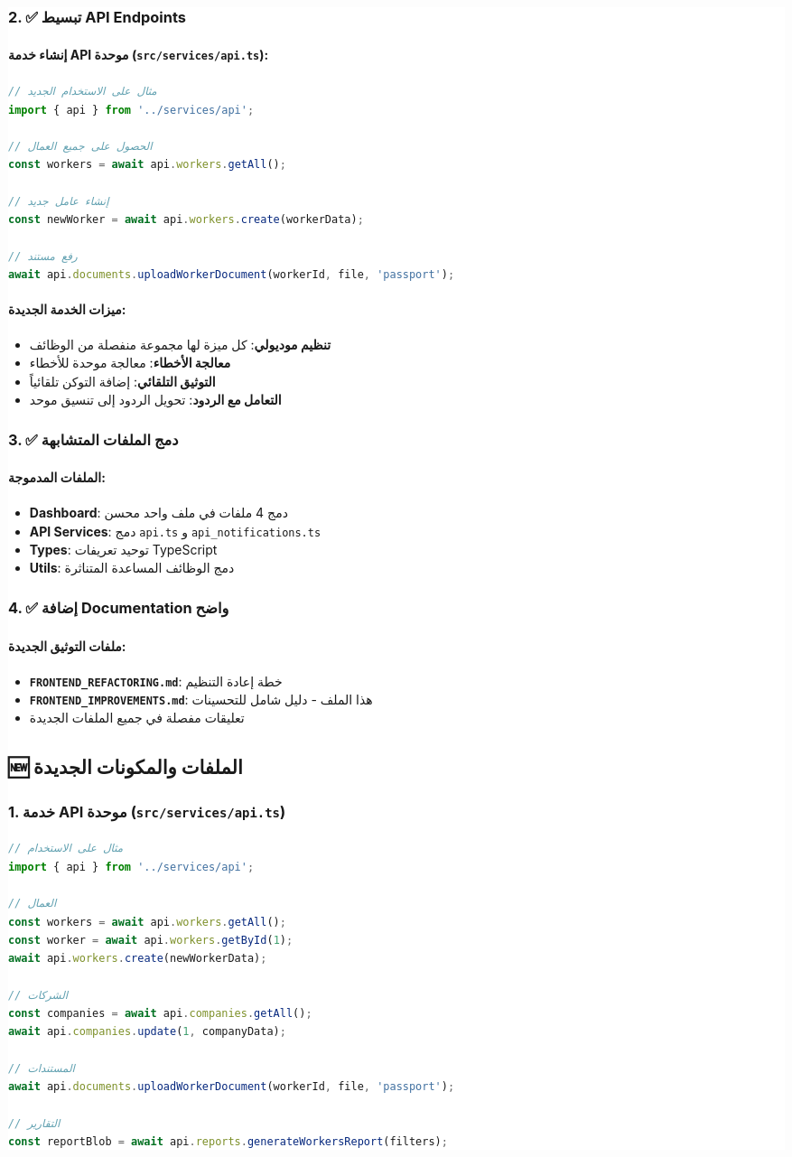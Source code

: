 ### 2. ✅ تبسيط API Endpoints

#### إنشاء خدمة API موحدة (`src/services/api.ts`):
```typescript
// مثال على الاستخدام الجديد
import { api } from '../services/api';

// الحصول على جميع العمال
const workers = await api.workers.getAll();

// إنشاء عامل جديد
const newWorker = await api.workers.create(workerData);

// رفع مستند
await api.documents.uploadWorkerDocument(workerId, file, 'passport');
```

#### ميزات الخدمة الجديدة:
- **تنظيم موديولي**: كل ميزة لها مجموعة منفصلة من الوظائف
- **معالجة الأخطاء**: معالجة موحدة للأخطاء
- **التوثيق التلقائي**: إضافة التوكن تلقائياً
- **التعامل مع الردود**: تحويل الردود إلى تنسيق موحد

### 3. ✅ دمج الملفات المتشابهة

#### الملفات المدموجة:
- **Dashboard**: دمج 4 ملفات في ملف واحد محسن
- **API Services**: دمج `api.ts` و `api_notifications.ts`
- **Types**: توحيد تعريفات TypeScript
- **Utils**: دمج الوظائف المساعدة المتناثرة

### 4. ✅ إضافة Documentation واضح

#### ملفات التوثيق الجديدة:
- **`FRONTEND_REFACTORING.md`**: خطة إعادة التنظيم
- **`FRONTEND_IMPROVEMENTS.md`**: هذا الملف - دليل شامل للتحسينات
- تعليقات مفصلة في جميع الملفات الجديدة

## 🆕 الملفات والمكونات الجديدة

### 1. خدمة API موحدة (`src/services/api.ts`)
```typescript
// مثال على الاستخدام
import { api } from '../services/api';

// العمال
const workers = await api.workers.getAll();
const worker = await api.workers.getById(1);
await api.workers.create(newWorkerData);

// الشركات
const companies = await api.companies.getAll();
await api.companies.update(1, companyData);

// المستندات
await api.documents.uploadWorkerDocument(workerId, file, 'passport');

// التقارير
const reportBlob = await api.reports.generateWorkersReport(filters);
```
